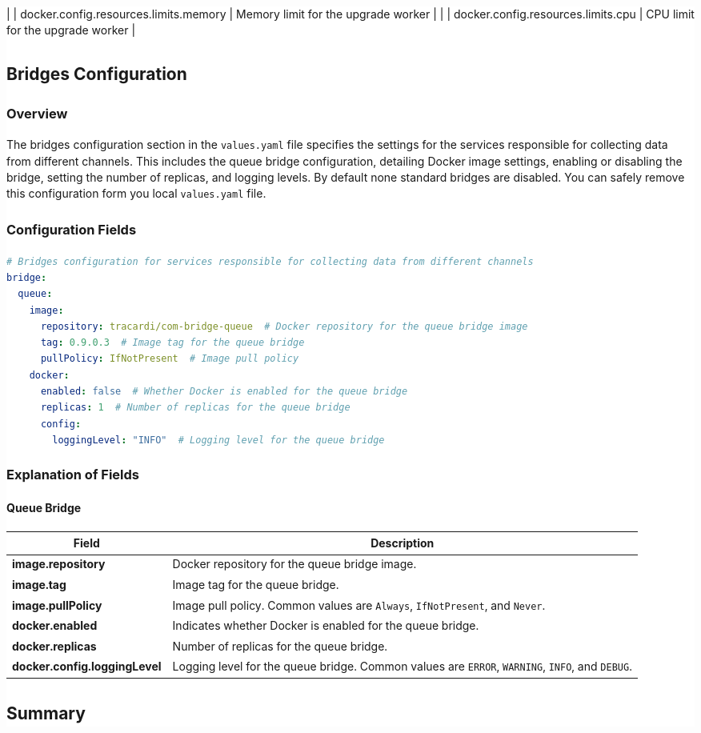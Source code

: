 |                | docker.config.resources.limits.memory  | Memory limit for the upgrade worker                                                                                                                                                                                                                                                                                                                                                                                                                                                                                                                                                                                                          |
|                | docker.config.resources.limits.cpu     | CPU limit for the upgrade worker                                                                                                                                                                                                                                                                                                                                                                                                                                                                                                                                                                                                             |

## Bridges Configuration

### Overview

The bridges configuration section in the `values.yaml` file specifies the settings for the services responsible for
collecting data from different channels. This includes the queue bridge configuration, detailing Docker image settings,
enabling or disabling the bridge, setting the number of replicas, and logging levels. By default none standard bridges are disabled. You can safely remove this configuration form you local `values.yaml` file.

### Configuration Fields

```yaml
# Bridges configuration for services responsible for collecting data from different channels
bridge:
  queue:
    image:
      repository: tracardi/com-bridge-queue  # Docker repository for the queue bridge image
      tag: 0.9.0.3  # Image tag for the queue bridge
      pullPolicy: IfNotPresent  # Image pull policy
    docker:
      enabled: false  # Whether Docker is enabled for the queue bridge
      replicas: 1  # Number of replicas for the queue bridge
      config:
        loggingLevel: "INFO"  # Logging level for the queue bridge
```

### Explanation of Fields

#### Queue Bridge

| Field                   | Description                                                                                    |
|-------------------------|------------------------------------------------------------------------------------------------|
| **image.repository**    | Docker repository for the queue bridge image.                                                  |
| **image.tag**           | Image tag for the queue bridge.                                                                |
| **image.pullPolicy**    | Image pull policy. Common values are `Always`, `IfNotPresent`, and `Never`.                    |
| **docker.enabled**      | Indicates whether Docker is enabled for the queue bridge.                                      |
| **docker.replicas**     | Number of replicas for the queue bridge.                                                       |
| **docker.config.loggingLevel** | Logging level for the queue bridge. Common values are `ERROR`, `WARNING`, `INFO`, and `DEBUG`. |

## Summary
